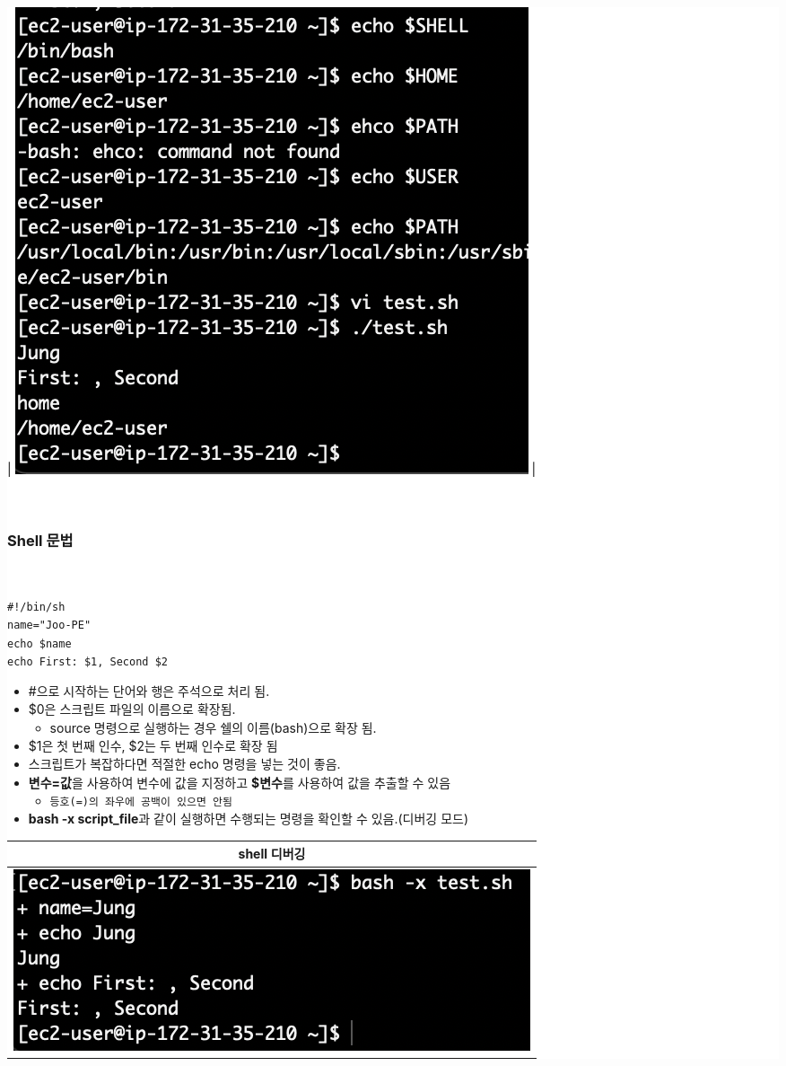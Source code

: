 | ![환경 변수 실습](../res/_03_env_result.png) |

</br>

### Shell 문법

</br>

```shell
#!/bin/sh
name="Joo-PE"
echo $name
echo First: $1, Second $2
```

- #으로 시작하는 단어와 행은 주석으로 처리 됨.
- $0은 스크립트 파일의 이름으로 확장됨.
  - source 명령으로 실행하는 경우 쉘의 이름(bash)으로 확장 됨.
- $1은 첫 번째 인수, $2는 두 번째 인수로 확장 됨
- 스크립트가 복잡하다면 적절한 echo 명령을 넣는 것이 좋음.
- **변수=값**을 사용하여 변수에 값을 지정하고 **$변수**를 사용하여 값을 추출할 수 있음
  - `등호(=)의 좌우에 공백이 있으면 안됨`
- **bash -x script_file**과 같이 실행하면 수행되는 명령을 확인할 수 있음.(디버깅 모드)

|                     shell 디버깅                      |
| :---------------------------------------------------: |
| ![쉘 디버깅](./res/../../res/_03_shell_debugging.png) |
